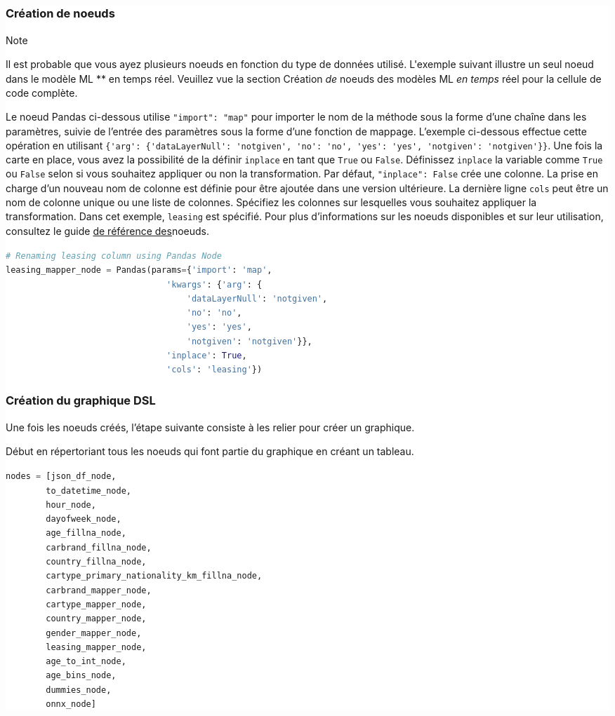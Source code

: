 ### Création de noeuds

>[!NOTE]
>
> Il est probable que vous ayez plusieurs noeuds en fonction du type de données utilisé. L&#39;exemple suivant illustre un seul noeud dans le modèle ML ** en temps réel. Veuillez vue la section Création *de* noeuds des modèles ML *en temps* réel pour la cellule de code complète.

Le noeud Pandas ci-dessous utilise `"import": "map"` pour importer le nom de la méthode sous la forme d’une chaîne dans les paramètres, suivie de l’entrée des paramètres sous la forme d’une fonction de mappage. L’exemple ci-dessous effectue cette opération en utilisant `{'arg': {'dataLayerNull': 'notgiven', 'no': 'no', 'yes': 'yes', 'notgiven': 'notgiven'}}`. Une fois la carte en place, vous avez la possibilité de la définir `inplace` en tant que `True` ou `False`. Définissez `inplace` la variable comme `True` ou `False` selon si vous souhaitez appliquer ou non la transformation. Par défaut, `"inplace": False` crée une colonne. La prise en charge d’un nouveau nom de colonne est définie pour être ajoutée dans une version ultérieure. La dernière ligne `cols` peut être un nom de colonne unique ou une liste de colonnes. Spécifiez les colonnes sur lesquelles vous souhaitez appliquer la transformation. Dans cet exemple, `leasing` est spécifié. Pour plus d’informations sur les noeuds disponibles et sur leur utilisation, consultez le guide [de référence des](./node-reference.md)noeuds.

```python
# Renaming leasing column using Pandas Node
leasing_mapper_node = Pandas(params={'import': 'map',
                                'kwargs': {'arg': {
                                    'dataLayerNull': 'notgiven', 
                                    'no': 'no', 
                                    'yes': 'yes', 
                                    'notgiven': 'notgiven'}},
                                'inplace': True,
                                'cols': 'leasing'})
```

### Création du graphique DSL

Une fois les noeuds créés, l’étape suivante consiste à les relier pour créer un graphique.

Début en répertoriant tous les noeuds qui font partie du graphique en créant un tableau.

```python
nodes = [json_df_node, 
        to_datetime_node,
        hour_node,
        dayofweek_node,
        age_fillna_node,
        carbrand_fillna_node,
        country_fillna_node,
        cartype_primary_nationality_km_fillna_node,
        carbrand_mapper_node,
        cartype_mapper_node,
        country_mapper_node,
        gender_mapper_node,
        leasing_mapper_node,
        age_to_int_node,
        age_bins_node,
        dummies_node, 
        onnx_node]
```
